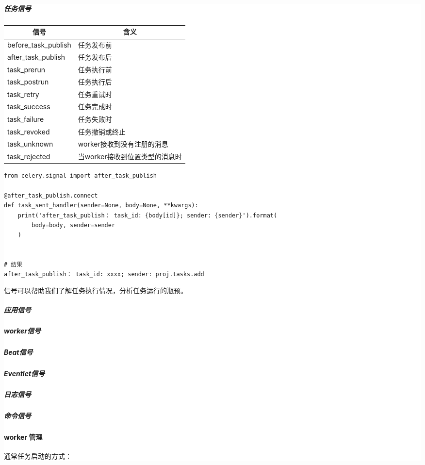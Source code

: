 
##### 任务信号

| 信号 | 含义 |
| ----- | ----- |
| before_task_publish | 任务发布前|
| after_task_publish | 任务发布后|
| task_prerun | 任务执行前 |
| task_postrun | 任务执行后 |
| task_retry | 任务重试时 |
| task_success | 任务完成时 | 
| task_failure | 任务失败时 |
| task_revoked | 任务撤销或终止 |
| task_unknown | worker接收到没有注册的消息 |
| task_rejected | 当worker接收到位置类型的消息时 |


```
from celery.signal import after_task_publish

@after_task_publish.connect
def task_sent_handler(sender=None, body=None, **kwargs):
    print('after_task_publish： task_id: {body[id]}; sender: {sender}').format(
        body=body, sender=sender
    )


# 结果
after_task_publish： task_id: xxxx; sender: proj.tasks.add
```
信号可以帮助我们了解任务执行情况，分析任务运行的瓶预。

##### 应用信号

##### worker信号

##### Beat信号

##### Eventlet信号

##### 日志信号

##### 命令信号

#### worker 管理

通常任务启动的方式：
